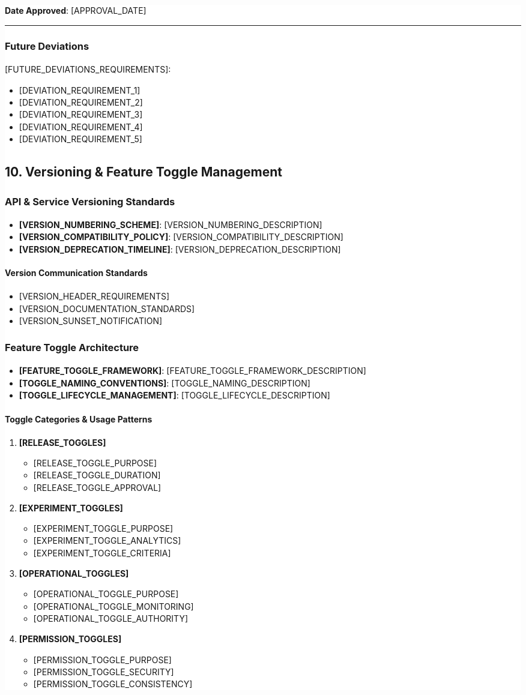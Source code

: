 **Date Approved**: [APPROVAL_DATE]

---

### Future Deviations

[FUTURE_DEVIATIONS_REQUIREMENTS]:

- [DEVIATION_REQUIREMENT_1]
- [DEVIATION_REQUIREMENT_2]
- [DEVIATION_REQUIREMENT_3]
- [DEVIATION_REQUIREMENT_4]
- [DEVIATION_REQUIREMENT_5]

## 10. Versioning & Feature Toggle Management

### API & Service Versioning Standards

- **[VERSION_NUMBERING_SCHEME]**: [VERSION_NUMBERING_DESCRIPTION] 
- **[VERSION_COMPATIBILITY_POLICY]**: [VERSION_COMPATIBILITY_DESCRIPTION] 
- **[VERSION_DEPRECATION_TIMELINE]**: [VERSION_DEPRECATION_DESCRIPTION] 

#### Version Communication Standards

- [VERSION_HEADER_REQUIREMENTS] 
- [VERSION_DOCUMENTATION_STANDARDS] 
- [VERSION_SUNSET_NOTIFICATION] 

### Feature Toggle Architecture

- **[FEATURE_TOGGLE_FRAMEWORK]**: [FEATURE_TOGGLE_FRAMEWORK_DESCRIPTION] 
- **[TOGGLE_NAMING_CONVENTIONS]**: [TOGGLE_NAMING_DESCRIPTION] 
- **[TOGGLE_LIFECYCLE_MANAGEMENT]**: [TOGGLE_LIFECYCLE_DESCRIPTION] 

#### Toggle Categories & Usage Patterns

1. **[RELEASE_TOGGLES]**

   - [RELEASE_TOGGLE_PURPOSE] 
   - [RELEASE_TOGGLE_DURATION] 
   - [RELEASE_TOGGLE_APPROVAL] 

2. **[EXPERIMENT_TOGGLES]**

   - [EXPERIMENT_TOGGLE_PURPOSE] 
   - [EXPERIMENT_TOGGLE_ANALYTICS] 
   - [EXPERIMENT_TOGGLE_CRITERIA] 

3. **[OPERATIONAL_TOGGLES]**

   - [OPERATIONAL_TOGGLE_PURPOSE] 
   - [OPERATIONAL_TOGGLE_MONITORING] 
   - [OPERATIONAL_TOGGLE_AUTHORITY] 

4. **[PERMISSION_TOGGLES]**
   - [PERMISSION_TOGGLE_PURPOSE] 
   - [PERMISSION_TOGGLE_SECURITY] 
   - [PERMISSION_TOGGLE_CONSISTENCY] 


[FORMATTING_CONFIG_EXAMPLE]: |